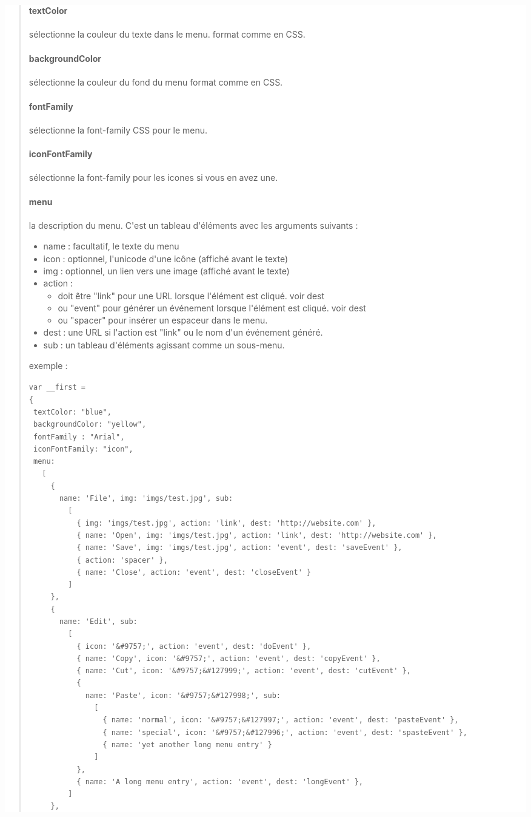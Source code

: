 > #### textColor
>  sélectionne la couleur du texte dans le menu. format comme en CSS.
>
> #### backgroundColor
>  sélectionne la couleur du fond du menu format comme en CSS.
>  
> #### fontFamily
>  sélectionne la font-family CSS pour le menu.
>  
> #### iconFontFamily
>  sélectionne la font-family pour les icones si vous en avez une.
>  
> #### menu
>  la description du menu.
>  C'est un tableau d'éléments avec les arguments suivants :
>  - name : facultatif, le texte du menu
>  - icon : optionnel, l'unicode d'une icône (affiché avant le texte)
>  - img : optionnel, un lien vers une image (affiché avant le texte)
>  - action : 
>      - doit être "link" pour une URL lorsque l'élément est cliqué. voir dest
>      - ou "event" pour générer un événement lorsque l'élément est cliqué. voir dest
>      - ou "spacer" pour insérer un espaceur dans le menu.
>  - dest : une URL si l'action est "link" ou le nom d'un événement généré.
>  - sub : un tableau d'éléments agissant comme un sous-menu.
>
> exemple :
> ```
> var __first =
> {
>  textColor: "blue",
>  backgroundColor: "yellow",
>  fontFamily : "Arial",
>  iconFontFamily: "icon",
>  menu:
>    [
>      {
>        name: 'File', img: 'imgs/test.jpg', sub:
>          [
>            { img: 'imgs/test.jpg', action: 'link', dest: 'http://website.com' },
>            { name: 'Open', img: 'imgs/test.jpg', action: 'link', dest: 'http://website.com' },
>            { name: 'Save', img: 'imgs/test.jpg', action: 'event', dest: 'saveEvent' },
>            { action: 'spacer' },
>            { name: 'Close', action: 'event', dest: 'closeEvent' }
>          ]
>      },
>      {
>        name: 'Edit', sub:
>          [
>            { icon: '&#9757;', action: 'event', dest: 'doEvent' },
>            { name: 'Copy', icon: '&#9757;', action: 'event', dest: 'copyEvent' },
>            { name: 'Cut', icon: '&#9757;&#127999;', action: 'event', dest: 'cutEvent' },
>            {
>              name: 'Paste', icon: '&#9757;&#127998;', sub:
>                [
>                  { name: 'normal', icon: '&#9757;&#127997;', action: 'event', dest: 'pasteEvent' },
>                  { name: 'special', icon: '&#9757;&#127996;', action: 'event', dest: 'spasteEvent' },
>                  { name: 'yet another long menu entry' }
>                ]
>            },
>            { name: 'A long menu entry', action: 'event', dest: 'longEvent' },
>          ]
>      },